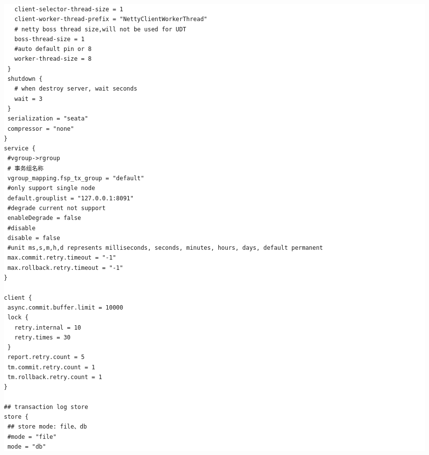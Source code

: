        client-selector-thread-size = 1
       client-worker-thread-prefix = "NettyClientWorkerThread"
       # netty boss thread size,will not be used for UDT
       boss-thread-size = 1
       #auto default pin or 8
       worker-thread-size = 8
     }
     shutdown {
       # when destroy server, wait seconds
       wait = 3
     }
     serialization = "seata"
     compressor = "none"
    }
    service {
     #vgroup->rgroup
     # 事务组名称
     vgroup_mapping.fsp_tx_group = "default"
     #only support single node
     default.grouplist = "127.0.0.1:8091"
     #degrade current not support
     enableDegrade = false
     #disable
     disable = false
     #unit ms,s,m,h,d represents milliseconds, seconds, minutes, hours, days, default permanent
     max.commit.retry.timeout = "-1"
     max.rollback.retry.timeout = "-1"
    }

    client {
     async.commit.buffer.limit = 10000
     lock {
       retry.internal = 10
       retry.times = 30
     }
     report.retry.count = 5
     tm.commit.retry.count = 1
     tm.rollback.retry.count = 1
    }

    ## transaction log store
    store {
     ## store mode: file、db
     #mode = "file"
     mode = "db"
